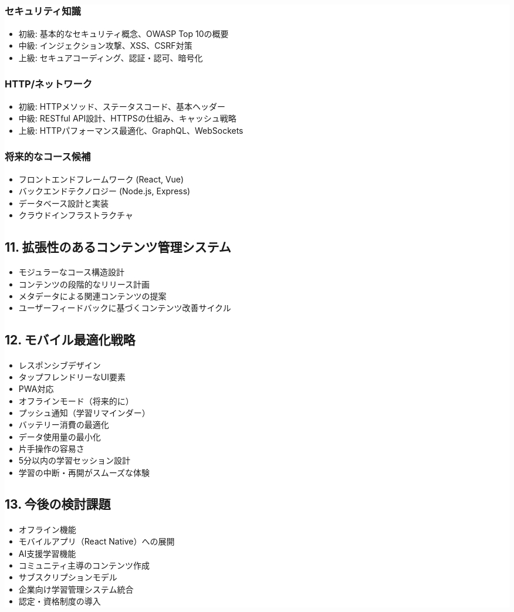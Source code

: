 ### セキュリティ知識
- 初級: 基本的なセキュリティ概念、OWASP Top 10の概要
- 中級: インジェクション攻撃、XSS、CSRF対策
- 上級: セキュアコーディング、認証・認可、暗号化

### HTTP/ネットワーク
- 初級: HTTPメソッド、ステータスコード、基本ヘッダー
- 中級: RESTful API設計、HTTPSの仕組み、キャッシュ戦略
- 上級: HTTPパフォーマンス最適化、GraphQL、WebSockets

### 将来的なコース候補
- フロントエンドフレームワーク (React, Vue)
- バックエンドテクノロジー (Node.js, Express)
- データベース設計と実装
- クラウドインフラストラクチャ

## 11. 拡張性のあるコンテンツ管理システム

- モジュラーなコース構造設計
- コンテンツの段階的なリリース計画
- メタデータによる関連コンテンツの提案
- ユーザーフィードバックに基づくコンテンツ改善サイクル

## 12. モバイル最適化戦略

- レスポンシブデザイン
- タップフレンドリーなUI要素
- PWA対応
- オフラインモード（将来的に）
- プッシュ通知（学習リマインダー）
- バッテリー消費の最適化
- データ使用量の最小化
- 片手操作の容易さ
- 5分以内の学習セッション設計
- 学習の中断・再開がスムーズな体験

## 13. 今後の検討課題

- オフライン機能
- モバイルアプリ（React Native）への展開
- AI支援学習機能
- コミュニティ主導のコンテンツ作成
- サブスクリプションモデル
- 企業向け学習管理システム統合
- 認定・資格制度の導入

